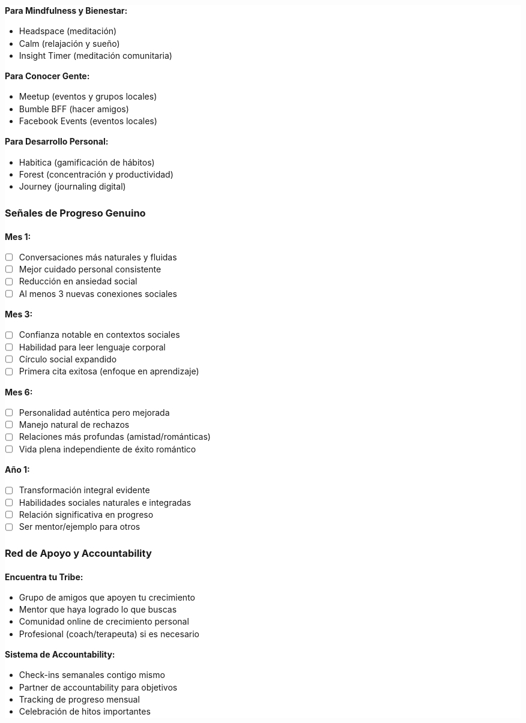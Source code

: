 **Para Mindfulness y Bienestar:**
- Headspace (meditación)
- Calm (relajación y sueño)
- Insight Timer (meditación comunitaria)

**Para Conocer Gente:**
- Meetup (eventos y grupos locales)
- Bumble BFF (hacer amigos)
- Facebook Events (eventos locales)

**Para Desarrollo Personal:**
- Habitica (gamificación de hábitos)
- Forest (concentración y productividad)
- Journey (journaling digital)

### Señales de Progreso Genuino

**Mes 1:**
- [ ] Conversaciones más naturales y fluidas
- [ ] Mejor cuidado personal consistente
- [ ] Reducción en ansiedad social
- [ ] Al menos 3 nuevas conexiones sociales

**Mes 3:**
- [ ] Confianza notable en contextos sociales
- [ ] Habilidad para leer lenguaje corporal
- [ ] Círculo social expandido
- [ ] Primera cita exitosa (enfoque en aprendizaje)

**Mes 6:**
- [ ] Personalidad auténtica pero mejorada
- [ ] Manejo natural de rechazos
- [ ] Relaciones más profundas (amistad/románticas)
- [ ] Vida plena independiente de éxito romántico

**Año 1:**
- [ ] Transformación integral evidente
- [ ] Habilidades sociales naturales e integradas
- [ ] Relación significativa en progreso
- [ ] Ser mentor/ejemplo para otros

### Red de Apoyo y Accountability

**Encuentra tu Tribe:**
- Grupo de amigos que apoyen tu crecimiento
- Mentor que haya logrado lo que buscas
- Comunidad online de crecimiento personal
- Profesional (coach/terapeuta) si es necesario

**Sistema de Accountability:**
- Check-ins semanales contigo mismo
- Partner de accountability para objetivos
- Tracking de progreso mensual
- Celebración de hitos importantes
